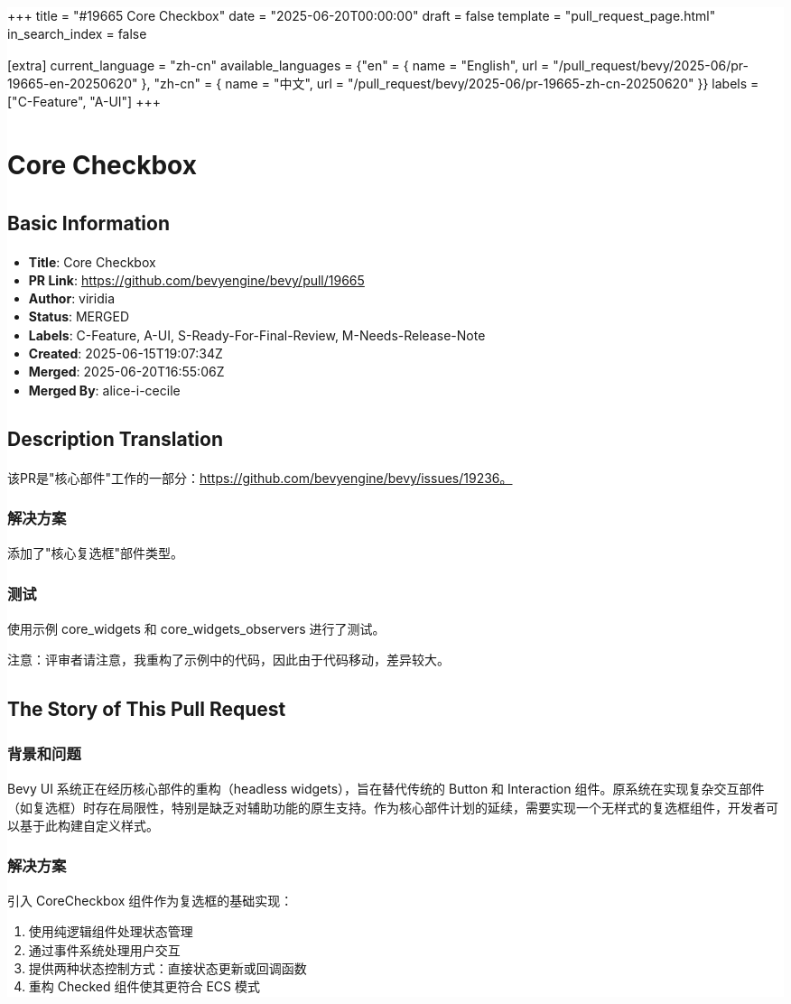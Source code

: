 +++
title = "#19665 Core Checkbox"
date = "2025-06-20T00:00:00"
draft = false
template = "pull_request_page.html"
in_search_index = false

[extra]
current_language = "zh-cn"
available_languages = {"en" = { name = "English", url = "/pull_request/bevy/2025-06/pr-19665-en-20250620" }, "zh-cn" = { name = "中文", url = "/pull_request/bevy/2025-06/pr-19665-zh-cn-20250620" }}
labels = ["C-Feature", "A-UI"]
+++

# Core Checkbox

## Basic Information
- **Title**: Core Checkbox
- **PR Link**: https://github.com/bevyengine/bevy/pull/19665
- **Author**: viridia
- **Status**: MERGED
- **Labels**: C-Feature, A-UI, S-Ready-For-Final-Review, M-Needs-Release-Note
- **Created**: 2025-06-15T19:07:34Z
- **Merged**: 2025-06-20T16:55:06Z
- **Merged By**: alice-i-cecile

## Description Translation
该PR是"核心部件"工作的一部分：https://github.com/bevyengine/bevy/issues/19236。

### 解决方案
添加了"核心复选框"部件类型。

### 测试
使用示例 core_widgets 和 core_widgets_observers 进行了测试。

注意：评审者请注意，我重构了示例中的代码，因此由于代码移动，差异较大。

## The Story of This Pull Request

### 背景和问题
Bevy UI 系统正在经历核心部件的重构（headless widgets），旨在替代传统的 Button 和 Interaction 组件。原系统在实现复杂交互部件（如复选框）时存在局限性，特别是缺乏对辅助功能的原生支持。作为核心部件计划的延续，需要实现一个无样式的复选框组件，开发者可以基于此构建自定义样式。

### 解决方案
引入 CoreCheckbox 组件作为复选框的基础实现：
1. 使用纯逻辑组件处理状态管理
2. 通过事件系统处理用户交互
3. 提供两种状态控制方式：直接状态更新或回调函数
4. 重构 Checked 组件使其更符合 ECS 模式
